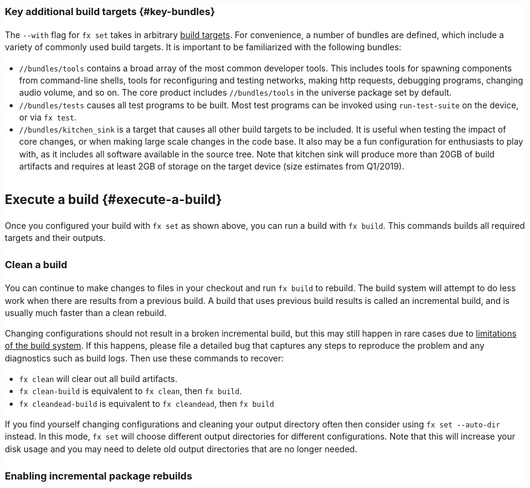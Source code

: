 ### Key additional build targets {#key-bundles}

The `--with` flag for `fx set` takes in arbitrary
[build targets](/docs/development/build/build_system/fuchsia_build_system_overview.md#build-targets).
For convenience, a number of bundles are defined, which include a variety of
commonly used build targets. It is important to be familiarized with the
following bundles:

* `//bundles/tools` contains a broad array of the most common developer tools.
  This includes tools for spawning components from command-line shells, tools
  for reconfiguring and testing networks, making http requests, debugging
  programs, changing audio volume, and so on. The core product includes
  `//bundles/tools` in the universe package set by default.
* `//bundles/tests` causes all test programs to be built. Most test programs
  can be invoked using `run-test-suite` on the device, or via
  `fx test`.
* `//bundles/kitchen_sink` is a target that causes all other build targets to be
  included. It is useful when testing the impact of core changes, or when
  making large scale changes in the code base. It also may be a fun
  configuration for enthusiasts to play with, as it includes all software
  available in the source tree. Note that kitchen sink will produce more than
  20GB of build artifacts and requires at least 2GB of storage on the target
  device (size estimates from Q1/2019).

## Execute a build {#execute-a-build}

Once you configured your build with `fx set` as shown above, you can run a build
with `fx build`. This commands builds all required targets and their outputs.

### Clean a build

You can continue to make changes to files in your checkout and run `fx build` to
rebuild. The build system will attempt to do less work when there are results from
a previous build. A build that uses previous build results is called an incremental
build, and is usually much faster than a clean rebuild.

Changing configurations should not result in a broken incremental build, but this
may still happen in rare cases due to [limitations of the build system][fxb94507].
If this happens, please file a detailed bug that captures any steps to reproduce the
problem and any diagnostics such as build logs. Then use these commands to recover:

* `fx clean` will clear out all build artifacts.
* `fx clean-build` is equivalent to `fx clean`, then `fx build`.
* `fx cleandead-build` is equivalent to `fx cleandead`, then `fx build`

If you find yourself changing configurations and cleaning your output directory
often then consider using `fx set --auto-dir` instead. In this mode, `fx set` will
choose different output directories for different configurations. Note that this
will increase your disk usage and you may need to delete old output directories
that are no longer needed.

### Enabling incremental package rebuilds


[build-overview]: /docs/development/build/build_system/fuchsia_build_system_overview.md
[build-with-labels]: /docs/development/build/build_with_labels.md
[executing-tests]: /docs/development/testing/run_fuchsia_tests.md
[ffx-target-flash]: /reference/tools/sdk/ffx.md#flash
[fxb94507]: https://bugs.fuchsia.dev/p/fuchsia/issues/detail?id=94507
[fuchsia-gi-repo]: https://fuchsia.googlesource.com/integration/
[fx-sync-to-ref]: /reference/tools/fx/cmd/sync-to.md
[fx-serve-ref]: /reference/tools/fx/cmd/serve.md
[fx-create-pb-zip]: https://fuchsia.dev/reference/tools/fx/cmd/create-pb-zip